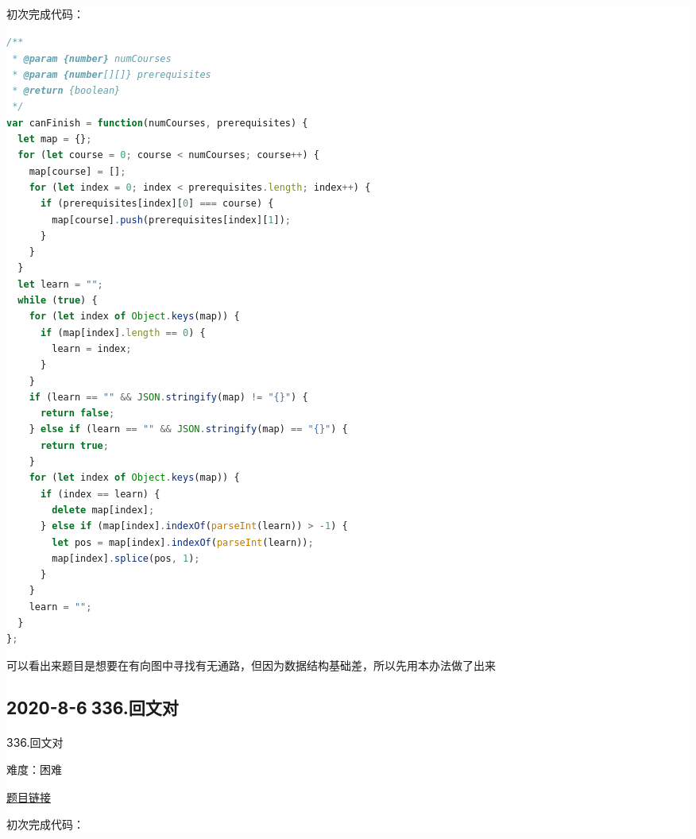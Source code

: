 初次完成代码：

```js
/**
 * @param {number} numCourses
 * @param {number[][]} prerequisites
 * @return {boolean}
 */
var canFinish = function(numCourses, prerequisites) {
  let map = {};
  for (let course = 0; course < numCourses; course++) {
    map[course] = [];
    for (let index = 0; index < prerequisites.length; index++) {
      if (prerequisites[index][0] === course) {
        map[course].push(prerequisites[index][1]);
      }
    }
  }
  let learn = "";
  while (true) {
    for (let index of Object.keys(map)) {
      if (map[index].length == 0) {
        learn = index;
      }
    }
    if (learn == "" && JSON.stringify(map) != "{}") {
      return false;
    } else if (learn == "" && JSON.stringify(map) == "{}") {
      return true;
    }
    for (let index of Object.keys(map)) {
      if (index == learn) {
        delete map[index];
      } else if (map[index].indexOf(parseInt(learn)) > -1) {
        let pos = map[index].indexOf(parseInt(learn));
        map[index].splice(pos, 1);
      }
    }
    learn = "";
  }
};
```

可以看出来题目是想要在有向图中寻找有无通路，但因为数据结构基础差，所以先用本办法做了出来

## 2020-8-6 336.回文对

336.回文对

难度：困难

[题目链接](https://leetcode-cn.com/problems/palindrome-pairs/)

初次完成代码：
